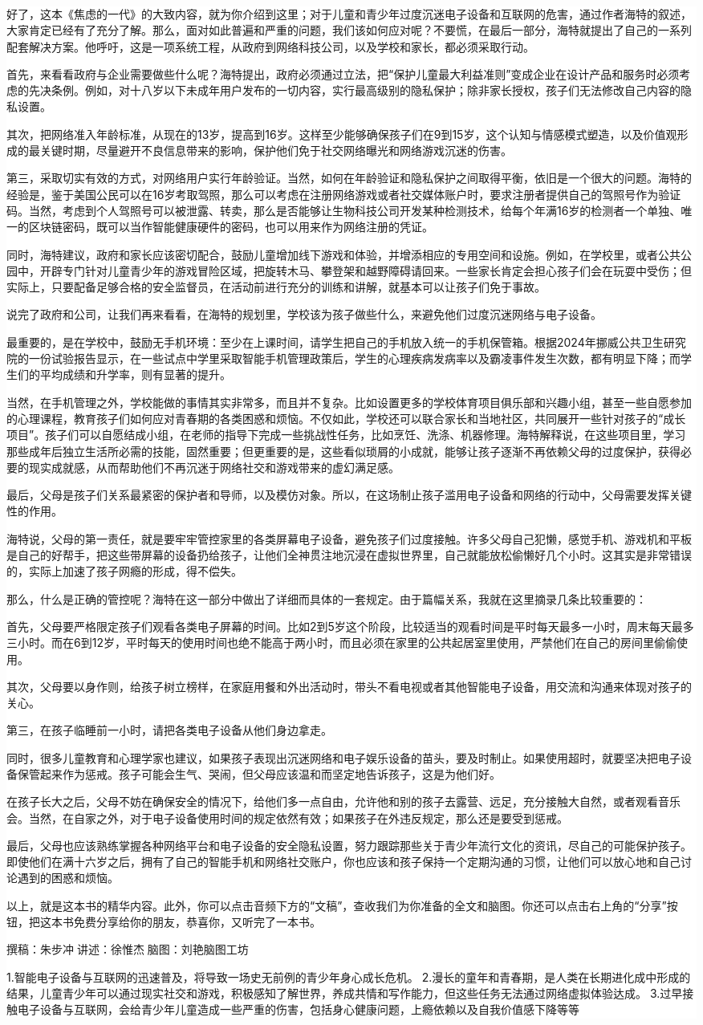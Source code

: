 好了，这本《焦虑的一代》的大致内容，就为你介绍到这里；对于儿童和青少年过度沉迷电子设备和互联网的危害，通过作者海特的叙述，大家肯定已经有了充分了解。那么，面对如此普遍和严重的问题，我们该如何应对呢？不要慌，在最后一部分，海特就提出了自己的一系列配套解决方案。他呼吁，这是一项系统工程，从政府到网络科技公司，以及学校和家长，都必须采取行动。

首先，来看看政府与企业需要做些什么呢？海特提出，政府必须通过立法，把“保护儿童最大利益准则”变成企业在设计产品和服务时必须考虑的先决条例。例如，对十八岁以下未成年用户发布的一切内容，实行最高级别的隐私保护；除非家长授权，孩子们无法修改自己内容的隐私设置。

其次，把网络准入年龄标准，从现在的13岁，提高到16岁。这样至少能够确保孩子们在9到15岁，这个认知与情感模式塑造，以及价值观形成的最关键时期，尽量避开不良信息带来的影响，保护他们免于社交网络曝光和网络游戏沉迷的伤害。

第三，采取切实有效的方式，对网络用户实行年龄验证。当然，如何在年龄验证和隐私保护之间取得平衡，依旧是一个很大的问题。海特的经验是，鉴于美国公民可以在16岁考取驾照，那么可以考虑在注册网络游戏或者社交媒体账户时，要求注册者提供自己的驾照号作为验证码。当然，考虑到个人驾照号可以被泄露、转卖，那么是否能够让生物科技公司开发某种检测技术，给每个年满16岁的检测者一个单独、唯一的区块链密码，既可以当作智能健康硬件的密码，也可以用来作为网络注册的凭证。

同时，海特建议，政府和家长应该密切配合，鼓励儿童增加线下游戏和体验，并增添相应的专用空间和设施。例如，在学校里，或者公共公园中，开辟专门针对儿童青少年的游戏冒险区域，把旋转木马、攀登架和越野障碍请回来。一些家长肯定会担心孩子们会在玩耍中受伤；但实际上，只要配备足够合格的安全监督员，在活动前进行充分的训练和讲解，就基本可以让孩子们免于事故。

说完了政府和公司，让我们再来看看，在海特的规划里，学校该为孩子做些什么，来避免他们过度沉迷网络与电子设备。

最重要的，是在学校中，鼓励无手机环境：至少在上课时间，请学生把自己的手机放入统一的手机保管箱。根据2024年挪威公共卫生研究院的一份试验报告显示，在一些试点中学里采取智能手机管理政策后，学生的心理疾病发病率以及霸凌事件发生次数，都有明显下降；而学生们的平均成绩和升学率，则有显著的提升。

当然，在手机管理之外，学校能做的事情其实非常多，而且并不复杂。比如设置更多的学校体育项目俱乐部和兴趣小组，甚至一些自愿参加的心理课程，教育孩子们如何应对青春期的各类困惑和烦恼。不仅如此，学校还可以联合家长和当地社区，共同展开一些针对孩子的“成长项目”。孩子们可以自愿结成小组，在老师的指导下完成一些挑战性任务，比如烹饪、洗涤、机器修理。海特解释说，在这些项目里，学习那些成年后独立生活所必需的技能，固然重要；但更重要的是，这些看似琐屑的小成就，能够让孩子逐渐不再依赖父母的过度保护，获得必要的现实成就感，从而帮助他们不再沉迷于网络社交和游戏带来的虚幻满足感。

最后，父母是孩子们关系最紧密的保护者和导师，以及模仿对象。所以，在这场制止孩子滥用电子设备和网络的行动中，父母需要发挥关键性的作用。

海特说，父母的第一责任，就是要牢牢管控家里的各类屏幕电子设备，避免孩子们过度接触。许多父母自己犯懒，感觉手机、游戏机和平板是自己的好帮手，把这些带屏幕的设备扔给孩子，让他们全神贯注地沉浸在虚拟世界里，自己就能放松偷懒好几个小时。这其实是非常错误的，实际上加速了孩子网瘾的形成，得不偿失。

那么，什么是正确的管控呢？海特在这一部分中做出了详细而具体的一套规定。由于篇幅关系，我就在这里摘录几条比较重要的：

首先，父母要严格限定孩子们观看各类电子屏幕的时间。比如2到5岁这个阶段，比较适当的观看时间是平时每天最多一小时，周末每天最多三小时。而在6到12岁，平时每天的使用时间也绝不能高于两小时，而且必须在家里的公共起居室里使用，严禁他们在自己的房间里偷偷使用。

其次，父母要以身作则，给孩子树立榜样，在家庭用餐和外出活动时，带头不看电视或者其他智能电子设备，用交流和沟通来体现对孩子的关心。

第三，在孩子临睡前一小时，请把各类电子设备从他们身边拿走。

同时，很多儿童教育和心理学家也建议，如果孩子表现出沉迷网络和电子娱乐设备的苗头，要及时制止。如果使用超时，就要坚决把电子设备保管起来作为惩戒。孩子可能会生气、哭闹，但父母应该温和而坚定地告诉孩子，这是为他们好。

在孩子长大之后，父母不妨在确保安全的情况下，给他们多一点自由，允许他和别的孩子去露营、远足，充分接触大自然，或者观看音乐会。当然，在自家之外，对于电子设备使用时间的规定依然有效；如果孩子在外违反规定，那么还是要受到惩戒。

最后，父母也应该熟练掌握各种网络平台和电子设备的安全隐私设置，努力跟踪那些关于青少年流行文化的资讯，尽自己的可能保护孩子。即使他们在满十六岁之后，拥有了自己的智能手机和网络社交账户，你也应该和孩子保持一个定期沟通的习惯，让他们可以放心地和自己讨论遇到的困惑和烦恼。

以上，就是这本书的精华内容。此外，你可以点击音频下方的“文稿”，查收我们为你准备的全文和脑图。你还可以点击右上角的“分享”按钮，把这本书免费分享给你的朋友，恭喜你，又听完了一本书。

撰稿：朱步冲
讲述：徐惟杰
脑图：刘艳脑图工坊

1.智能电子设备与互联网的迅速普及，将导致一场史无前例的青少年身心成长危机。
2.漫长的童年和青春期，是人类在长期进化成中形成的结果，儿童青少年可以通过现实社交和游戏，积极感知了解世界，养成共情和写作能力，但这些任务无法通过网络虚拟体验达成。
3.过早接触电子设备与互联网，会给青少年儿童造成一些严重的伤害，包括身心健康问题，上瘾依赖以及自我价值感下降等等